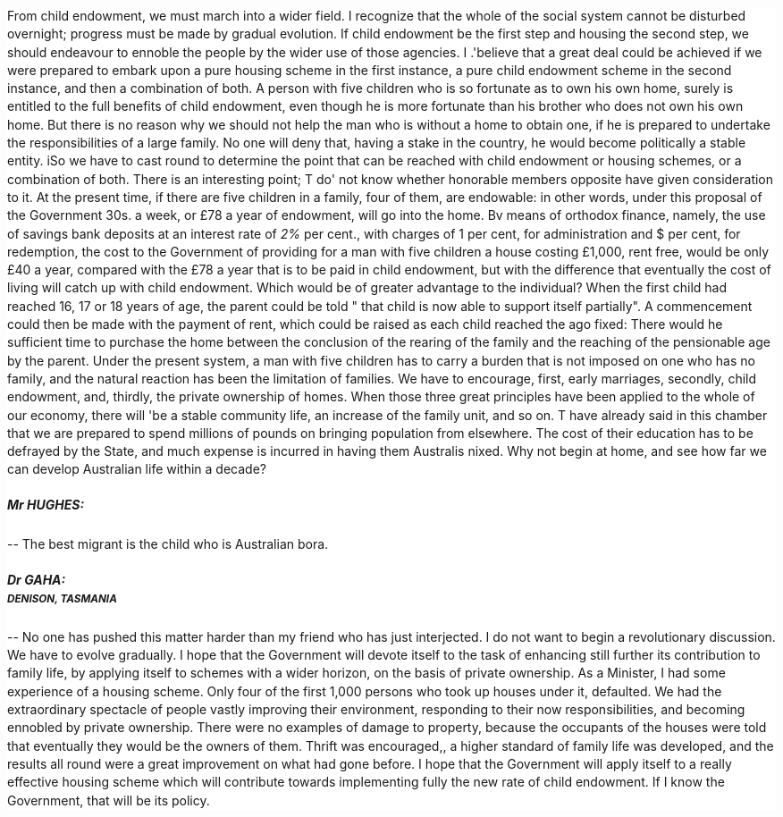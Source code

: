 From child endowment, we must march into a wider field. I recognize that the whole of the social system cannot be disturbed overnight; progress must be made by gradual evolution. If child endowment be the first step and housing the second step, we should endeavour to ennoble the people by the wider use of those agencies. I .'believe that a great deal could be achieved if we were prepared to embark upon a pure housing scheme in the first instance, a pure child endowment scheme in the second instance, and then a combination of both. A person with five children who is so fortunate as to own his own home, surely is entitled to the full benefits of child endowment, even though he is more fortunate than his brother who does not own his own home. But there is no reason why we should not help the man who is without a home to obtain one, if he is prepared to undertake the responsibilities of a large family. No one will deny that, having a stake in the country, he would become politically a stable entity. iSo we have to cast round to determine the point that can be reached with child endowment or housing schemes, or a combination of both. There is an interesting point; T do' not know whether honorable members opposite have given consideration to it. At the present time, if there are five children in a family, four of them, are  endowable:  in other words, under this proposal of the Government 30s. a week, or £78 a year of endowment, will go into the home. Bv means of orthodox finance, namely, the use of savings bank deposits at an interest rate of  *2%*  per cent., with charges of 1 per cent, for administration and $ per cent, for redemption, the cost to the Government of providing for a man with five children a house costing £1,000, rent free, would be only £40 a year, compared with the £78 a year that is to be paid in child endowment, but with the difference that eventually the cost of living will catch up with child endowment. Which would  be  of greater advantage to the individual? When the first child had reached 16, 17 or 18 years of age, the parent could be told " that child is now able to support itself partially". A commencement could then be made with the payment of rent, which could be raised as each child reached the ago fixed: There would he sufficient time to purchase the home between the conclusion of the rearing of the family and the reaching of the pensionable age by the parent. Under the present system, a man with five children has to carry a burden that is not imposed on one who has no family, and the natural reaction has been the limitation of families. We have to encourage, first, early marriages, secondly, child endowment, and, thirdly, the private ownership of homes. When those three great principles have been applied to the whole of our economy, there will 'be a stable community life, an increase of the family unit, and so on. T have already said in this chamber that we are prepared to spend millions of pounds on bringing population from elsewhere. The cost of their education has to be defrayed by the State, and much expense is incurred in having them Australis nixed. Why not begin at home, and see how far we can develop Australian life within a decade? 

##### Mr HUGHES:

-- The best migrant is the  child  who is Australian bora. 

##### Dr GAHA:<br><small class="text-muted">DENISON, TASMANIA</small>

-- No one has pushed this matter harder than my friend who has just interjected. I do not want to begin a revolutionary discussion. We have to evolve gradually. I hope that the Government will devote itself to the task of enhancing still further its contribution to family life, by applying itself to schemes with a wider horizon, on the basis of private ownership. As a Minister, I had some experience of a housing scheme. Only four of the first 1,000 persons who took up houses under it, defaulted. We had the extraordinary spectacle of people vastly improving their environment, responding to their now responsibilities, and becoming ennobled by private ownership. There were no examples of damage to property, because the occupants of the houses were told that eventually they would be the owners of them. Thrift was encouraged,, a higher standard of family life was developed, and the results all round were a great improvement on what had gone before. I hope that the Government will apply itself to a really effective housing scheme which will contribute towards implementing fully the new rate of child endowment. If I know the Government, that will be its policy. 

